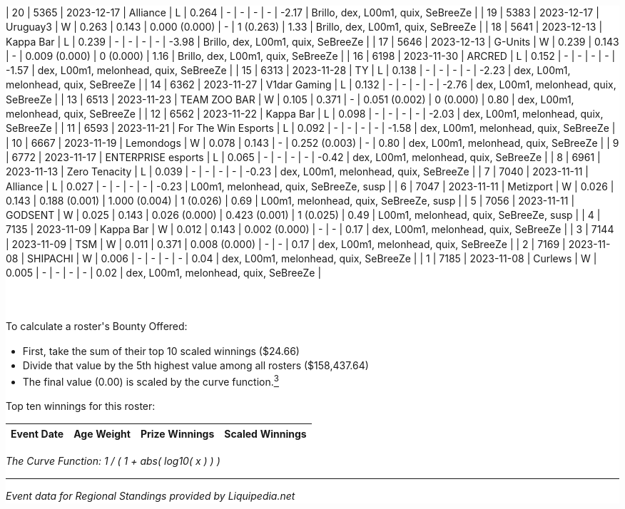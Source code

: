 |           20 |     5365 | 2023-12-17 | Alliance            | L   | 0.264      | -            | -                | -                | -         |    -2.17 | Brillo, dex, L00m1, quix, SeBreeZe     |
|           19 |     5383 | 2023-12-17 | Uruguay3            | W   | 0.263      | 0.143        | 0.000 (0.000)    | -                | 1 (0.263) |     1.33 | Brillo, dex, L00m1, quix, SeBreeZe     |
|           18 |     5641 | 2023-12-13 | Kappa Bar           | L   | 0.239      | -            | -                | -                | -         |    -3.98 | Brillo, dex, L00m1, quix, SeBreeZe     |
|           17 |     5646 | 2023-12-13 | G-Units             | W   | 0.239      | 0.143        | -                | 0.009 (0.000)    | 0 (0.000) |     1.16 | Brillo, dex, L00m1, quix, SeBreeZe     |
|           16 |     6198 | 2023-11-30 | ARCRED              | L   | 0.152      | -            | -                | -                | -         |    -1.57 | dex, L00m1, melonhead, quix, SeBreeZe  |
|           15 |     6313 | 2023-11-28 | TY                  | L   | 0.138      | -            | -                | -                | -         |    -2.23 | dex, L00m1, melonhead, quix, SeBreeZe  |
|           14 |     6362 | 2023-11-27 | V1dar Gaming        | L   | 0.132      | -            | -                | -                | -         |    -2.76 | dex, L00m1, melonhead, quix, SeBreeZe  |
|           13 |     6513 | 2023-11-23 | TEAM ZOO BAR        | W   | 0.105      | 0.371        | -                | 0.051 (0.002)    | 0 (0.000) |     0.80 | dex, L00m1, melonhead, quix, SeBreeZe  |
|           12 |     6562 | 2023-11-22 | Kappa Bar           | L   | 0.098      | -            | -                | -                | -         |    -2.03 | dex, L00m1, melonhead, quix, SeBreeZe  |
|           11 |     6593 | 2023-11-21 | For The Win Esports | L   | 0.092      | -            | -                | -                | -         |    -1.58 | dex, L00m1, melonhead, quix, SeBreeZe  |
|           10 |     6667 | 2023-11-19 | Lemondogs           | W   | 0.078      | 0.143        | -                | 0.252 (0.003)    | -         |     0.80 | dex, L00m1, melonhead, quix, SeBreeZe  |
|            9 |     6772 | 2023-11-17 | ENTERPRISE esports  | L   | 0.065      | -            | -                | -                | -         |    -0.42 | dex, L00m1, melonhead, quix, SeBreeZe  |
|            8 |     6961 | 2023-11-13 | Zero Tenacity       | L   | 0.039      | -            | -                | -                | -         |    -0.23 | dex, L00m1, melonhead, quix, SeBreeZe  |
|            7 |     7040 | 2023-11-11 | Alliance            | L   | 0.027      | -            | -                | -                | -         |    -0.23 | L00m1, melonhead, quix, SeBreeZe, susp |
|            6 |     7047 | 2023-11-11 | Metizport           | W   | 0.026      | 0.143        | 0.188 (0.001)    | 1.000 (0.004)    | 1 (0.026) |     0.69 | L00m1, melonhead, quix, SeBreeZe, susp |
|            5 |     7056 | 2023-11-11 | GODSENT             | W   | 0.025      | 0.143        | 0.026 (0.000)    | 0.423 (0.001)    | 1 (0.025) |     0.49 | L00m1, melonhead, quix, SeBreeZe, susp |
|            4 |     7135 | 2023-11-09 | Kappa Bar           | W   | 0.012      | 0.143        | 0.002 (0.000)    | -                | -         |     0.17 | dex, L00m1, melonhead, quix, SeBreeZe  |
|            3 |     7144 | 2023-11-09 | TSM                 | W   | 0.011      | 0.371        | 0.008 (0.000)    | -                | -         |     0.17 | dex, L00m1, melonhead, quix, SeBreeZe  |
|            2 |     7169 | 2023-11-08 | SHIPACHI            | W   | 0.006      | -            | -                | -                | -         |     0.04 | dex, L00m1, melonhead, quix, SeBreeZe  |
|            1 |     7185 | 2023-11-08 | Curlews             | W   | 0.005      | -            | -                | -                | -         |     0.02 | dex, L00m1, melonhead, quix, SeBreeZe  |

<br />
<span id="table2"></span><br />
To calculate a roster's Bounty Offered:<br />

- First, take the sum of their top 10 scaled winnings ($24.66)
- Divide that value by the 5th highest value among all rosters ($158,437.64)
- The final value (0.00) is scaled by the curve function.[<sup>3</sup>](#curveFunction)

Top ten winnings for this roster:<br />

| Event Date | Age Weight | Prize Winnings | Scaled Winnings |
| :- | -: | :- | :- |


<span id="curveFunction"></span>_The Curve Function: 1 / ( 1 + abs( log10( x ) ) )_<br />

---
_Event data for Regional Standings provided by Liquipedia.net_<br />
